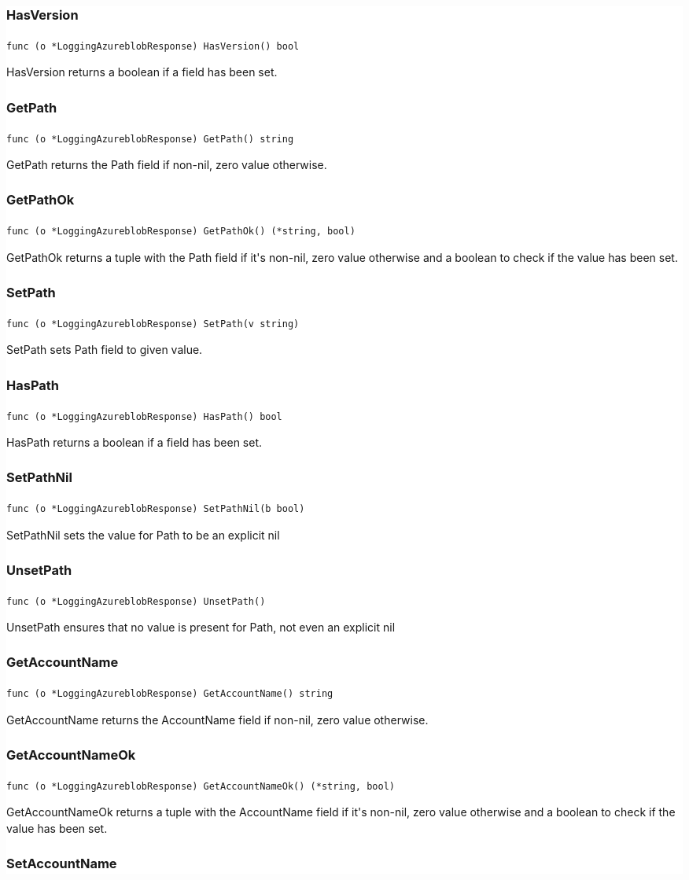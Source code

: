 ### HasVersion

`func (o *LoggingAzureblobResponse) HasVersion() bool`

HasVersion returns a boolean if a field has been set.

### GetPath

`func (o *LoggingAzureblobResponse) GetPath() string`

GetPath returns the Path field if non-nil, zero value otherwise.

### GetPathOk

`func (o *LoggingAzureblobResponse) GetPathOk() (*string, bool)`

GetPathOk returns a tuple with the Path field if it's non-nil, zero value otherwise
and a boolean to check if the value has been set.

### SetPath

`func (o *LoggingAzureblobResponse) SetPath(v string)`

SetPath sets Path field to given value.

### HasPath

`func (o *LoggingAzureblobResponse) HasPath() bool`

HasPath returns a boolean if a field has been set.

### SetPathNil

`func (o *LoggingAzureblobResponse) SetPathNil(b bool)`

 SetPathNil sets the value for Path to be an explicit nil

### UnsetPath
`func (o *LoggingAzureblobResponse) UnsetPath()`

UnsetPath ensures that no value is present for Path, not even an explicit nil
### GetAccountName

`func (o *LoggingAzureblobResponse) GetAccountName() string`

GetAccountName returns the AccountName field if non-nil, zero value otherwise.

### GetAccountNameOk

`func (o *LoggingAzureblobResponse) GetAccountNameOk() (*string, bool)`

GetAccountNameOk returns a tuple with the AccountName field if it's non-nil, zero value otherwise
and a boolean to check if the value has been set.

### SetAccountName
